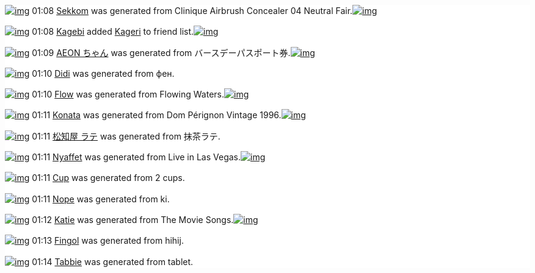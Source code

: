 [![img](http://img835.imageshack.us/img835/4959/myvk.png)](http://www.barcodekanojo.com/kanojo/2827558/Sekkom) 01:08 [Sekkom](http://www.barcodekanojo.com/kanojo/2827558/Sekkom) was generated from Clinique Airbrush Concealer 04 Neutral Fair.[![img](http://img838.imageshack.us/img838/9473/f7ml.jpg)](http://www.barcodekanojo.com/product_images/barcode/5413559/1393690136/Clinique%20Airbrush%20Concealer%2004%20Neutral%20Fair.jpg) 

[![img](http://img855.imageshack.us/img855/2451/h7i7.jpg)](http://www.barcodekanojo.com/user/434814/Kagebi) 01:08 [Kagebi](http://www.barcodekanojo.com/user/434814/Kagebi) added [Kageri](http://www.barcodekanojo.com/kanojo/2635659/Kageri) to friend list.[![img](http://img827.imageshack.us/img827/8538/7xio.png)](http://www.barcodekanojo.com/kanojo/2635659/Kageri) 

[![img](http://img198.imageshack.us/img198/4520/b4ip.png)](http://www.barcodekanojo.com/kanojo/2827559/AEON%20%E3%81%A1%E3%82%83%E3%82%93) 01:09 [AEON ちゃん](http://www.barcodekanojo.com/kanojo/2827559/AEON%20%E3%81%A1%E3%82%83%E3%82%93) was generated from バースデーパスポート券.[![img](http://img542.imageshack.us/img542/7913/waib.jpg)](http://www.barcodekanojo.com/product_images/barcode/5413561/1393690141/%E3%83%90%E3%83%BC%E3%82%B9%E3%83%87%E3%83%BC%E3%83%91%E3%82%B9%E3%83%9D%E3%83%BC%E3%83%88%E5%88%B8.jpg) 

[![img](http://img834.imageshack.us/img834/2571/fwy8.png)](http://www.barcodekanojo.com/kanojo/2827560/Didi) 01:10 [Didi](http://www.barcodekanojo.com/kanojo/2827560/Didi) was generated from фен.

[![img](http://img835.imageshack.us/img835/7451/ranc.png)](http://www.barcodekanojo.com/kanojo/2827561/Flow) 01:10 [Flow](http://www.barcodekanojo.com/kanojo/2827561/Flow) was generated from Flowing Waters.[![img](http://img534.imageshack.us/img534/962/4e8f.jpg)](http://www.barcodekanojo.com/product_images/barcode/5413563/1393690206/Flowing%20Waters.jpg) 

[![img](http://img62.imageshack.us/img62/5906/06oe.png)](http://www.barcodekanojo.com/kanojo/2827562/Konata) 01:11 [Konata](http://www.barcodekanojo.com/kanojo/2827562/Konata) was generated from Dom Pérignon Vintage 1996.[![img](http://img59.imageshack.us/img59/4094/aqzq.jpg)](http://www.barcodekanojo.com/product_images/barcode/5413564/1393690217/Dom%20P%C3%A9rignon%20Vintage%201996.jpg) 

[![img](http://img62.imageshack.us/img62/9061/lyie.png)](http://www.barcodekanojo.com/kanojo/2827563/%E6%9D%BE%E7%9F%A5%E5%B1%8B%20%E3%83%A9%E3%83%86) 01:11 [松知屋 ラテ](http://www.barcodekanojo.com/kanojo/2827563/%E6%9D%BE%E7%9F%A5%E5%B1%8B%20%E3%83%A9%E3%83%86) was generated from 抹茶ラテ.

[![img](http://img545.imageshack.us/img545/691/nglb.png)](http://www.barcodekanojo.com/kanojo/2827564/Nyaffet) 01:11 [Nyaffet](http://www.barcodekanojo.com/kanojo/2827564/Nyaffet) was generated from Live in Las Vegas.[![img](http://img89.imageshack.us/img89/5004/xy1y.jpg)](http://www.barcodekanojo.com/product_images/barcode/5413566/1393690255/Live%20in%20Las%20Vegas.jpg) 

[![img](http://img541.imageshack.us/img541/4900/dvap.png)](http://www.barcodekanojo.com/kanojo/2827565/Cup) 01:11 [Cup](http://www.barcodekanojo.com/kanojo/2827565/Cup) was generated from 2 cups.

[![img](http://img18.imageshack.us/img18/9086/54r1.png)](http://www.barcodekanojo.com/kanojo/2827566/Nope) 01:11 [Nope](http://www.barcodekanojo.com/kanojo/2827566/Nope) was generated from ki.

[![img](http://img24.imageshack.us/img24/9421/6igw.png)](http://www.barcodekanojo.com/kanojo/2827567/Katie) 01:12 [Katie](http://www.barcodekanojo.com/kanojo/2827567/Katie) was generated from The Movie Songs.[![img](http://img706.imageshack.us/img706/4162/z99y.jpg)](http://www.barcodekanojo.com/product_images/barcode/5413569/1393690303/The%20Movie%20Songs.jpg) 

[![img](http://img585.imageshack.us/img585/4383/loz9.png)](http://www.barcodekanojo.com/kanojo/2827568/Fingol) 01:13 [Fingol](http://www.barcodekanojo.com/kanojo/2827568/Fingol) was generated from hihij.

[![img](http://img577.imageshack.us/img577/93/8bhg.png)](http://www.barcodekanojo.com/kanojo/2827569/Tabbie) 01:14 [Tabbie](http://www.barcodekanojo.com/kanojo/2827569/Tabbie) was generated from tablet.

